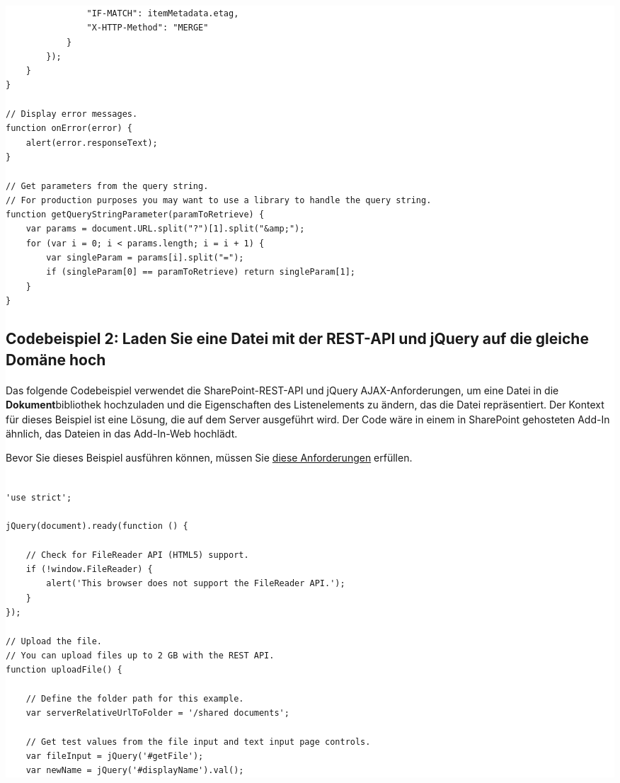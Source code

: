 ```
                "IF-MATCH": itemMetadata.etag,
                "X-HTTP-Method": "MERGE"
            }
        });
    }
}

// Display error messages. 
function onError(error) {
    alert(error.responseText);
}

// Get parameters from the query string.
// For production purposes you may want to use a library to handle the query string.
function getQueryStringParameter(paramToRetrieve) {
    var params = document.URL.split("?")[1].split("&amp;");
    for (var i = 0; i < params.length; i = i + 1) {
        var singleParam = params[i].split("=");
        if (singleParam[0] == paramToRetrieve) return singleParam[1];
    }
}
```


## Codebeispiel 2: Laden Sie eine Datei mit der REST-API und jQuery auf die gleiche Domäne hoch
<a name="UploadFile"> </a>

Das folgende Codebeispiel verwendet die SharePoint-REST-API und jQuery AJAX-Anforderungen, um eine Datei in die **Dokument**bibliothek hochzuladen und die Eigenschaften des Listenelements zu ändern, das die Datei repräsentiert. Der Kontext für dieses Beispiel ist eine Lösung, die auf dem Server ausgeführt wird. Der Code wäre in einem in SharePoint gehosteten Add-In ähnlich, das Dateien in das Add-In-Web hochlädt.
  
    
    
Bevor Sie dieses Beispiel ausführen können, müssen Sie  [diese Anforderungen](upload-a-file-by-using-the-rest-api-and-jquery.md#RunTheExamples) erfüllen.
  
    
    



```

'use strict';

jQuery(document).ready(function () {

    // Check for FileReader API (HTML5) support.
    if (!window.FileReader) {
        alert('This browser does not support the FileReader API.');
    }
});

// Upload the file.
// You can upload files up to 2 GB with the REST API.
function uploadFile() {

    // Define the folder path for this example.
    var serverRelativeUrlToFolder = '/shared documents';

    // Get test values from the file input and text input page controls.
    var fileInput = jQuery('#getFile');
    var newName = jQuery('#displayName').val();

```